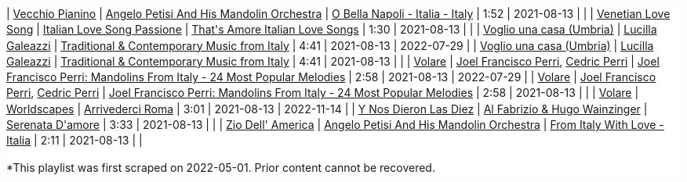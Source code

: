 | [Vecchio Pianino](https://open.spotify.com/track/4e3yv5xszSxiS2YKhAqj9n) | [Angelo Petisi And His Mandolin Orchestra](https://open.spotify.com/artist/2bspzpcot2XayxFu3CZG3D) | [O Bella Napoli \- Italia \- Italy](https://open.spotify.com/album/6UmU78EACBey0NoHIqrRKe) | 1:52 | 2021-08-13 |  |
| [Venetian Love Song](https://open.spotify.com/track/4anu2Y4KIfIHhIoy1u6pqi) | [Italian Love Song Passione](https://open.spotify.com/artist/30J27cFKb6sD7MfLuaDvCJ) | [That's Amore Italian Love Songs](https://open.spotify.com/album/0wez47X2Aq5WxYY4Wo21OT) | 1:30 | 2021-08-13 |  |
| [Voglio una casa \(Umbria\)](https://open.spotify.com/track/3sPDWgkxVW8Rml5fy5bwTd) | [Lucilla Galeazzi](https://open.spotify.com/artist/5BzIZJVSu94EFeDFUhIPTo) | [Traditional & Contemporary Music from Italy](https://open.spotify.com/album/68tYEBiEcWGY7oE52PNdnA) | 4:41 | 2021-08-13 | 2022-07-29 |
| [Voglio una casa \(Umbria\)](https://open.spotify.com/track/5QQOSoUcideKOz7yM3GHJX) | [Lucilla Galeazzi](https://open.spotify.com/artist/5BzIZJVSu94EFeDFUhIPTo) | [Traditional & Contemporary Music from Italy](https://open.spotify.com/album/6j7fVMFu1CLsn7npkjS43O) | 4:41 | 2021-08-13 |  |
| [Volare](https://open.spotify.com/track/18DLkPmbRIQbbiJ0PyUJID) | [Joel Francisco Perri](https://open.spotify.com/artist/219qF0oC6xvUcZQ2mX3kyv), [Cedric Perri](https://open.spotify.com/artist/36QCHheJDcDZVmzrS2MSlS) | [Joel Francisco Perri: Mandolins From Italy \- 24 Most Popular Melodies](https://open.spotify.com/album/1uwHmi0kP6nt2zQzCvRJgL) | 2:58 | 2021-08-13 | 2022-07-29 |
| [Volare](https://open.spotify.com/track/2rKBznUlCBpQV3guDwpY4F) | [Joel Francisco Perri](https://open.spotify.com/artist/219qF0oC6xvUcZQ2mX3kyv), [Cedric Perri](https://open.spotify.com/artist/36QCHheJDcDZVmzrS2MSlS) | [Joel Francisco Perri: Mandolins From Italy \- 24 Most Popular Melodies](https://open.spotify.com/album/0kfuern3Qvl8vgLBjRCbFP) | 2:58 | 2021-08-13 |  |
| [Volare](https://open.spotify.com/track/5HIIh4GRqdZOpn7K0pp7dr) | [Worldscapes](https://open.spotify.com/artist/5TxkDdmptOOxsMa1yIde1V) | [Arrivederci Roma](https://open.spotify.com/album/4yQdZaKDTHnLNEKpgrFhyG) | 3:01 | 2021-08-13 | 2022-11-14 |
| [Y Nos Dieron Las Diez](https://open.spotify.com/track/2Af780KtmKmTHLKhuzXY2C) | [Al Fabrizio & Hugo Wainzinger](https://open.spotify.com/artist/5zLX3iNdLBQvRxX9tFwu9V) | [Serenata D'amore](https://open.spotify.com/album/1u936H8c2Fx7WdIaFvstp1) | 3:33 | 2021-08-13 |  |
| [Zio Dell' America](https://open.spotify.com/track/3p4WY78Wkb5NtftWbJvLUa) | [Angelo Petisi And His Mandolin Orchestra](https://open.spotify.com/artist/2bspzpcot2XayxFu3CZG3D) | [From Italy With Love \- Italia](https://open.spotify.com/album/7kWyDShqxo1hLcCyBnxMGK) | 2:11 | 2021-08-13 |  |

\*This playlist was first scraped on 2022-05-01. Prior content cannot be recovered.
